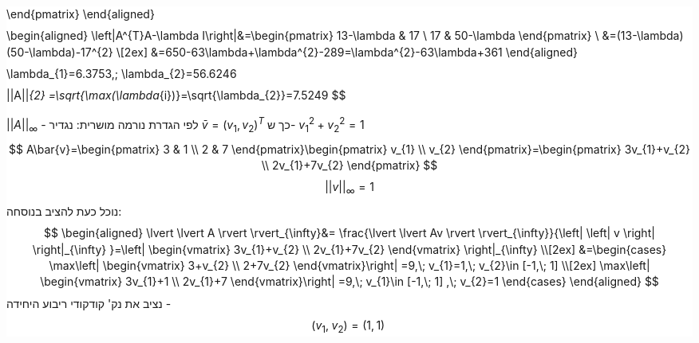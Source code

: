 \end{pmatrix}
\end{aligned}
$$
$$
\begin{aligned}
\left|A^{T}A-\lambda I\right|&=\begin{pmatrix}
13-\lambda & 17 \\
17 & 50-\lambda
\end{pmatrix} \\
&=(13-\lambda)(50-\lambda)-17^{2} \\[2ex]
&=650-63\lambda+\lambda^{2}-289=\lambda^{2}-63\lambda+361
\end{aligned}
$$
$$
\lambda_{1}=6.3753,\; \lambda_{2}=56.6246
$$
$$
||A||_{2} =\sqrt{\max(\lambda_{i})}=\sqrt{\lambda_{2}}=7.5249
$$

$||A||_{\infty}$ - לפי הגדרת נורמה מושרית:
נגדיר $\bar{v}=(v_{1},v_{2})^{T}$ כך ש- $v_{1}^{2}+v_{2}^{2}=1$
$$
A\bar{v}=\begin{pmatrix}
3 & 1 \\
2 & 7
\end{pmatrix}\begin{pmatrix}
v_{1} \\
v_{2}
\end{pmatrix}=\begin{pmatrix}
3v_{1}+v_{2} \\
2v_{1}+7v_{2}
\end{pmatrix}
$$
$$
\left| \left| v \right|  \right|_{\infty}=1 
$$
נוכל כעת להציב בנוסחה:
$$
\begin{aligned}
\lvert \lvert A \rvert  \rvert_{\infty}&= \frac{\lvert \lvert Av \rvert  \rvert_{\infty}}{\left| \left| v \right|  \right|_{\infty} }=\left| \begin{vmatrix}
3v_{1}+v_{2}  \\
2v_{1}+7v_{2}
\end{vmatrix} \right|_{\infty} \\[2ex]
&=\begin{cases}
\max\left| \begin{vmatrix}
3+v_{2} \\
2+7v_{2}
\end{vmatrix}\right| =9,\; v_{1}=1,\; v_{2}\in [-1,\; 1]  \\[2ex]
\max\left| \begin{vmatrix}
3v_{1}+1 \\
2v_{1}+7
\end{vmatrix}\right| =9,\; v_{1}\in [-1,\; 1] ,\; v_{2}=1 
\end{cases} 
\end{aligned}
$$
נציב את נק' קודקודי ריבוע היחידה -
$$
(v_{1},\; v_{2})=(1,1)\;
$$
